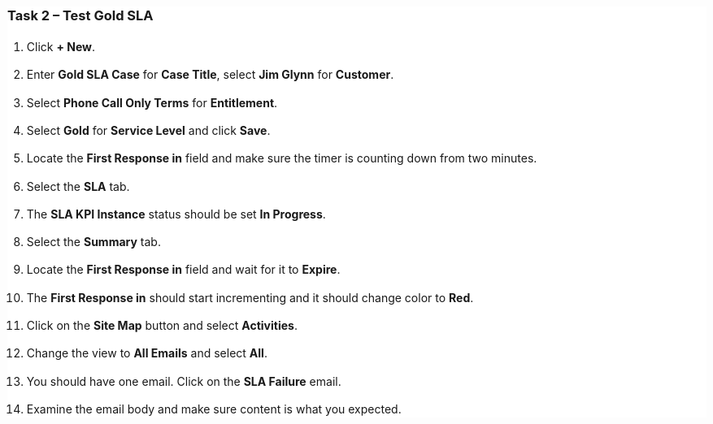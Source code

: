 ### Task 2 – Test Gold SLA

1.  Click **+ New**.

2.  Enter **Gold SLA Case** for **Case Title**, select **Jim Glynn** for
    **Customer**.

3.  Select **Phone Call Only Terms** for **Entitlement**.

4.  Select **Gold** for **Service Level** and click **Save**.

5.  Locate the **First Response in** field and make sure the timer is counting
    down from two minutes.

6.  Select the **SLA** tab.

7.  The **SLA KPI Instance** status should be set **In Progress**.

8.  Select the **Summary** tab.

9.  Locate the **First Response in** field and wait for it to **Expire**.

10. The **First Response in** should start incrementing and it should change
    color to **Red**.

11. Click on the **Site Map** button and select **Activities**.

12. Change the view to **All Emails** and select **All**.

13. You should have one email. Click on the **SLA Failure** email.

14. Examine the email body and make sure content is what you expected.
